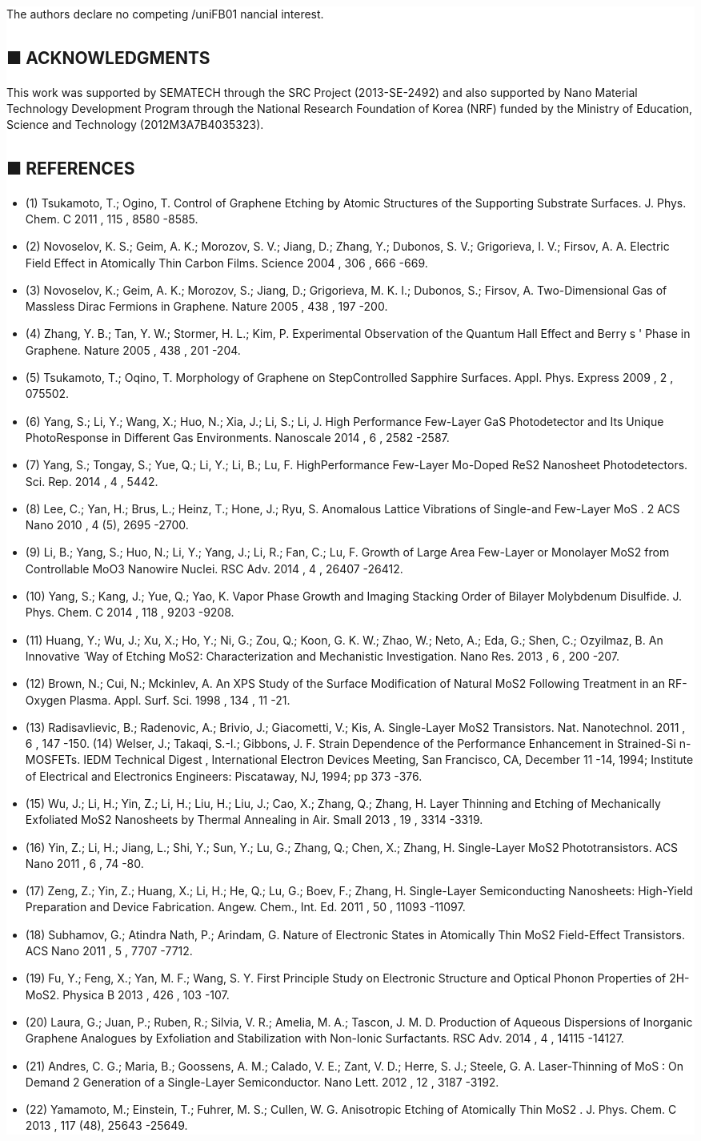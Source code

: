 The authors declare no competing /uniFB01 nancial interest.

## ■ ACKNOWLEDGMENTS

This work was supported by SEMATECH through the SRC Project (2013-SE-2492) and also supported by Nano Material Technology Development Program through the National Research Foundation of Korea (NRF) funded by the Ministry of Education, Science and Technology (2012M3A7B4035323).

## ■ REFERENCES

- (1) Tsukamoto, T.; Ogino, T. Control of Graphene Etching by Atomic Structures of the Supporting Substrate Surfaces. J. Phys. Chem. C 2011 , 115 , 8580 -8585.
- (2) Novoselov, K. S.; Geim, A. K.; Morozov, S. V.; Jiang, D.; Zhang, Y.; Dubonos, S. V.; Grigorieva, I. V.; Firsov, A. A. Electric Field Effect in Atomically Thin Carbon Films. Science 2004 , 306 , 666 -669.
- (3) Novoselov, K.; Geim, A. K.; Morozov, S.; Jiang, D.; Grigorieva, M. K. I.; Dubonos, S.; Firsov, A. Two-Dimensional Gas of Massless Dirac Fermions in Graphene. Nature 2005 , 438 , 197 -200.
- (4) Zhang, Y. B.; Tan, Y. W.; Stormer, H. L.; Kim, P. Experimental Observation of the Quantum Hall Effect and Berry s ' Phase in Graphene. Nature 2005 , 438 , 201 -204.
- (5) Tsukamoto, T.; Oqino, T. Morphology of Graphene on StepControlled Sapphire Surfaces. Appl. Phys. Express 2009 , 2 , 075502.
- (6) Yang, S.; Li, Y.; Wang, X.; Huo, N.; Xia, J.; Li, S.; Li, J. High Performance Few-Layer GaS Photodetector and Its Unique PhotoResponse in Different Gas Environments. Nanoscale 2014 , 6 , 2582 -2587.

- (7) Yang, S.; Tongay, S.; Yue, Q.; Li, Y.; Li, B.; Lu, F. HighPerformance Few-Layer Mo-Doped ReS2 Nanosheet Photodetectors. Sci. Rep. 2014 , 4 , 5442.
- (8) Lee, C.; Yan, H.; Brus, L.; Heinz, T.; Hone, J.; Ryu, S. Anomalous Lattice Vibrations of Single-and Few-Layer MoS . 2 ACS Nano 2010 , 4 (5), 2695 -2700.
- (9) Li, B.; Yang, S.; Huo, N.; Li, Y.; Yang, J.; Li, R.; Fan, C.; Lu, F. Growth of Large Area Few-Layer or Monolayer MoS2 from Controllable MoO3 Nanowire Nuclei. RSC Adv. 2014 , 4 , 26407 -26412.
- (10) Yang, S.; Kang, J.; Yue, Q.; Yao, K. Vapor Phase Growth and Imaging Stacking Order of Bilayer Molybdenum Disulfide. J. Phys. Chem. C 2014 , 118 , 9203 -9208.
- (11) Huang, Y.; Wu, J.; Xu, X.; Ho, Y.; Ni, G.; Zou, Q.; Koon, G. K. W.; Zhao, W.; Neto, A.; Eda, G.; Shen, C.; Ozyilmaz, B. An Innovative ̈ Way of Etching MoS2: Characterization and Mechanistic Investigation. Nano Res. 2013 , 6 , 200 -207.
- (12) Brown, N.; Cui, N.; Mckinlev, A. An XPS Study of the Surface Modification of Natural MoS2 Following Treatment in an RF-Oxygen Plasma. Appl. Surf. Sci. 1998 , 134 , 11 -21.
- (13) Radisavlievic, B.; Radenovic, A.; Brivio, J.; Giacometti, V.; Kis, A. Single-Layer MoS2 Transistors. Nat. Nanotechnol. 2011 , 6 , 147 -150. (14) Welser, J.; Takaqi, S.-I.; Gibbons, J. F. Strain Dependence of the Performance Enhancement in Strained-Si n-MOSFETs. IEDM Technical Digest , International Electron Devices Meeting, San Francisco, CA, December 11 -14, 1994; Institute of Electrical and Electronics Engineers: Piscataway, NJ, 1994; pp 373 -376.
- (15) Wu, J.; Li, H.; Yin, Z.; Li, H.; Liu, H.; Liu, J.; Cao, X.; Zhang, Q.; Zhang, H. Layer Thinning and Etching of Mechanically Exfoliated MoS2 Nanosheets by Thermal Annealing in Air. Small 2013 , 19 , 3314 -3319.
- (16) Yin, Z.; Li, H.; Jiang, L.; Shi, Y.; Sun, Y.; Lu, G.; Zhang, Q.; Chen, X.; Zhang, H. Single-Layer MoS2 Phototransistors. ACS Nano 2011 , 6 , 74 -80.
- (17) Zeng, Z.; Yin, Z.; Huang, X.; Li, H.; He, Q.; Lu, G.; Boev, F.; Zhang, H. Single-Layer Semiconducting Nanosheets: High-Yield Preparation and Device Fabrication. Angew. Chem., Int. Ed. 2011 , 50 , 11093 -11097.
- (18) Subhamov, G.; Atindra Nath, P.; Arindam, G. Nature of Electronic States in Atomically Thin MoS2 Field-Effect Transistors. ACS Nano 2011 , 5 , 7707 -7712.
- (19) Fu, Y.; Feng, X.; Yan, M. F.; Wang, S. Y. First Principle Study on Electronic Structure and Optical Phonon Properties of 2H-MoS2. Physica B 2013 , 426 , 103 -107.
- (20) Laura, G.; Juan, P.; Ruben, R.; Silvia, V. R.; Amelia, M. A.; Tascon, J. M. D. Production of Aqueous Dispersions of Inorganic Graphene Analogues by Exfoliation and Stabilization with Non-Ionic Surfactants. RSC Adv. 2014 , 4 , 14115 -14127.
- (21) Andres, C. G.; Maria, B.; Goossens, A. M.; Calado, V. E.; Zant, V. D.; Herre, S. J.; Steele, G. A. Laser-Thinning of MoS : On Demand 2 Generation of a Single-Layer Semiconductor. Nano Lett. 2012 , 12 , 3187 -3192.
- (22) Yamamoto, M.; Einstein, T.; Fuhrer, M. S.; Cullen, W. G. Anisotropic Etching of Atomically Thin MoS2 . J. Phys. Chem. C 2013 , 117 (48), 25643 -25649.
